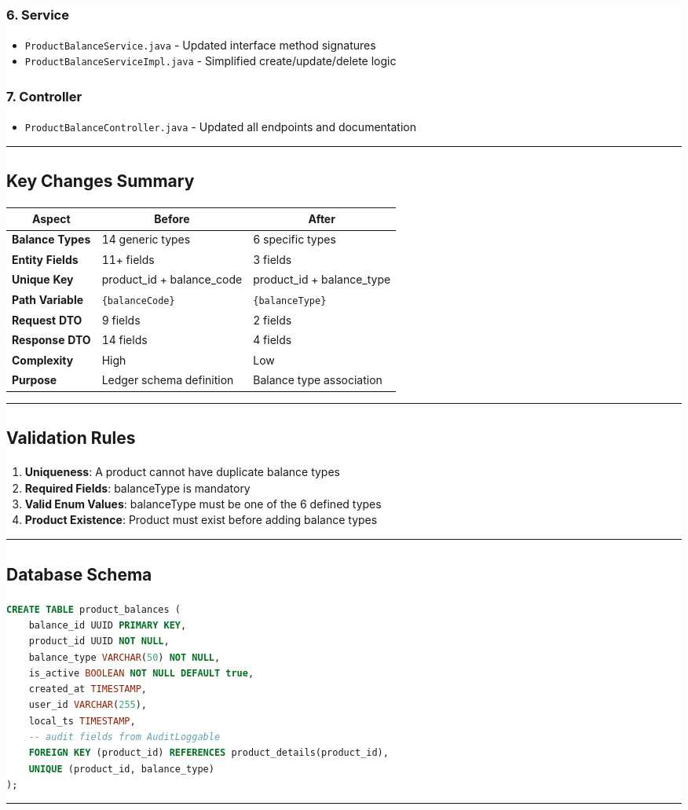 ### 6. Service
- `ProductBalanceService.java` - Updated interface method signatures
- `ProductBalanceServiceImpl.java` - Simplified create/update/delete logic

### 7. Controller
- `ProductBalanceController.java` - Updated all endpoints and documentation

---

## Key Changes Summary

| Aspect | Before | After |
|--------|--------|-------|
| **Balance Types** | 14 generic types | 6 specific types |
| **Entity Fields** | 11+ fields | 3 fields |
| **Unique Key** | product_id + balance_code | product_id + balance_type |
| **Path Variable** | `{balanceCode}` | `{balanceType}` |
| **Request DTO** | 9 fields | 2 fields |
| **Response DTO** | 14 fields | 4 fields |
| **Complexity** | High | Low |
| **Purpose** | Ledger schema definition | Balance type association |

---

## Validation Rules

1. **Uniqueness**: A product cannot have duplicate balance types
2. **Required Fields**: balanceType is mandatory
3. **Valid Enum Values**: balanceType must be one of the 6 defined types
4. **Product Existence**: Product must exist before adding balance types

---

## Database Schema

```sql
CREATE TABLE product_balances (
    balance_id UUID PRIMARY KEY,
    product_id UUID NOT NULL,
    balance_type VARCHAR(50) NOT NULL,
    is_active BOOLEAN NOT NULL DEFAULT true,
    created_at TIMESTAMP,
    user_id VARCHAR(255),
    local_ts TIMESTAMP,
    -- audit fields from AuditLoggable
    FOREIGN KEY (product_id) REFERENCES product_details(product_id),
    UNIQUE (product_id, balance_type)
);
```

---
